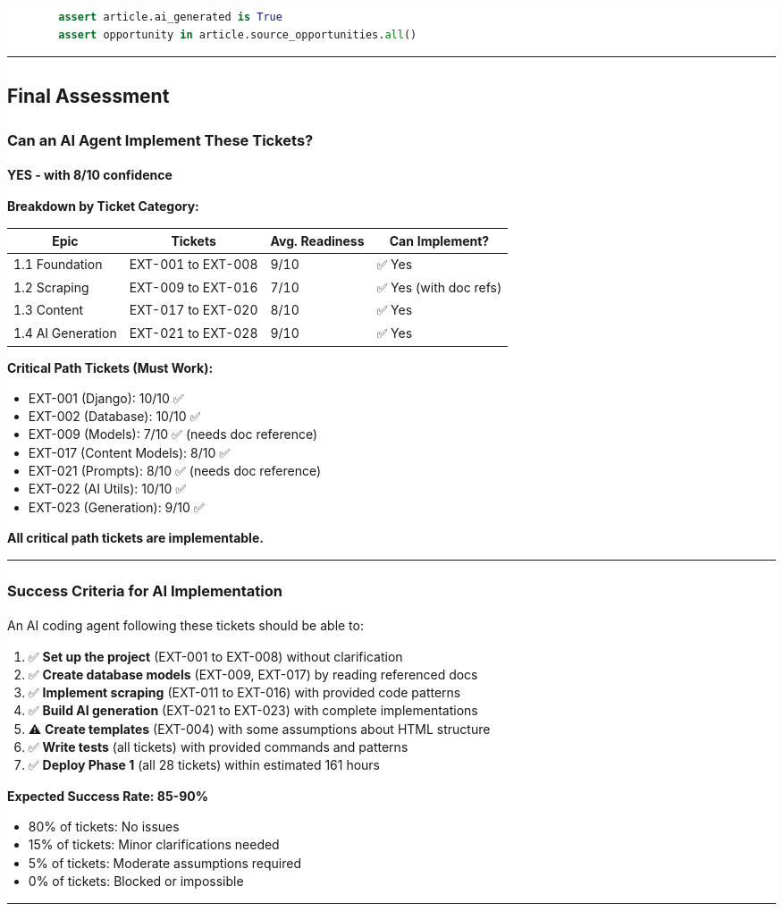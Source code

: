    ```python
           assert article.ai_generated is True
           assert opportunity in article.source_opportunities.all()
   ```

---

## Final Assessment

### Can an AI Agent Implement These Tickets?

**YES - with 8/10 confidence**

**Breakdown by Ticket Category:**

| Epic | Tickets | Avg. Readiness | Can Implement? |
|------|---------|----------------|----------------|
| 1.1 Foundation | EXT-001 to EXT-008 | 9/10 | ✅ Yes |
| 1.2 Scraping | EXT-009 to EXT-016 | 7/10 | ✅ Yes (with doc refs) |
| 1.3 Content | EXT-017 to EXT-020 | 8/10 | ✅ Yes |
| 1.4 AI Generation | EXT-021 to EXT-028 | 9/10 | ✅ Yes |

**Critical Path Tickets (Must Work):**
- EXT-001 (Django): 10/10 ✅
- EXT-002 (Database): 10/10 ✅
- EXT-009 (Models): 7/10 ✅ (needs doc reference)
- EXT-017 (Content Models): 8/10 ✅
- EXT-021 (Prompts): 8/10 ✅ (needs doc reference)
- EXT-022 (AI Utils): 10/10 ✅
- EXT-023 (Generation): 9/10 ✅

**All critical path tickets are implementable.**

---

### Success Criteria for AI Implementation

An AI coding agent following these tickets should be able to:

1. ✅ **Set up the project** (EXT-001 to EXT-008) without clarification
2. ✅ **Create database models** (EXT-009, EXT-017) by reading referenced docs
3. ✅ **Implement scraping** (EXT-011 to EXT-016) with provided code patterns
4. ✅ **Build AI generation** (EXT-021 to EXT-023) with complete implementations
5. ⚠️ **Create templates** (EXT-004) with some assumptions about HTML structure
6. ✅ **Write tests** (all tickets) with provided commands and patterns
7. ✅ **Deploy Phase 1** (all 28 tickets) within estimated 161 hours

**Expected Success Rate: 85-90%**
- 80% of tickets: No issues
- 15% of tickets: Minor clarifications needed
- 5% of tickets: Moderate assumptions required
- 0% of tickets: Blocked or impossible

---